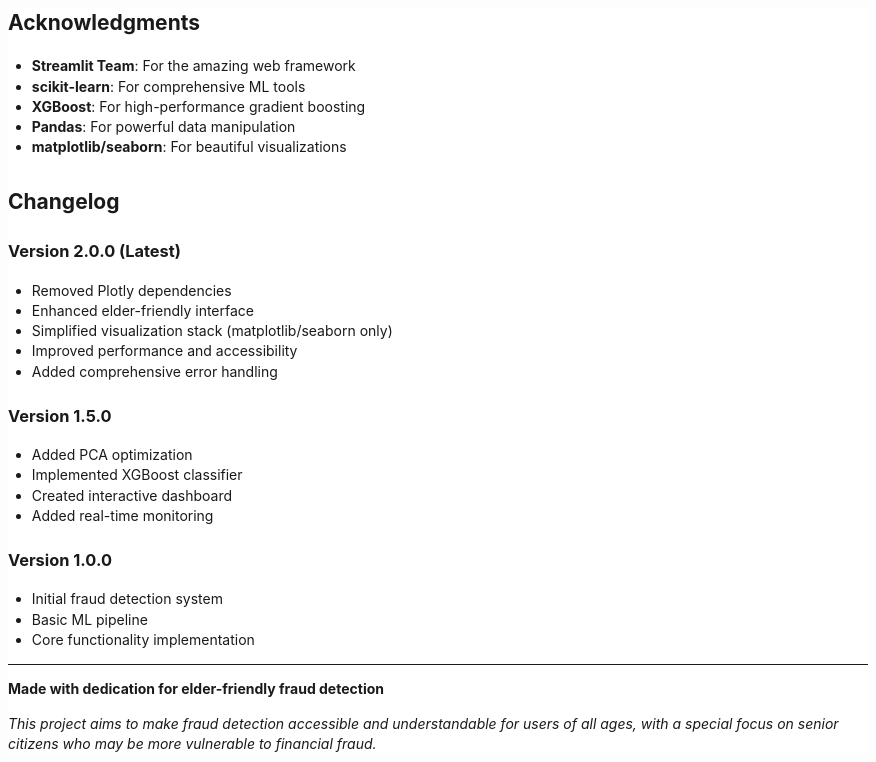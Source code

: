 ## Acknowledgments

- **Streamlit Team**: For the amazing web framework
- **scikit-learn**: For comprehensive ML tools
- **XGBoost**: For high-performance gradient boosting
- **Pandas**: For powerful data manipulation
- **matplotlib/seaborn**: For beautiful visualizations

## Changelog

### Version 2.0.0 (Latest)
- Removed Plotly dependencies
- Enhanced elder-friendly interface
- Simplified visualization stack (matplotlib/seaborn only)
- Improved performance and accessibility
- Added comprehensive error handling

### Version 1.5.0
- Added PCA optimization
- Implemented XGBoost classifier
- Created interactive dashboard
- Added real-time monitoring

### Version 1.0.0
- Initial fraud detection system
- Basic ML pipeline
- Core functionality implementation

---

**Made with dedication for elder-friendly fraud detection**

*This project aims to make fraud detection accessible and understandable for users of all ages, with a special focus on senior citizens who may be more vulnerable to financial fraud.*
